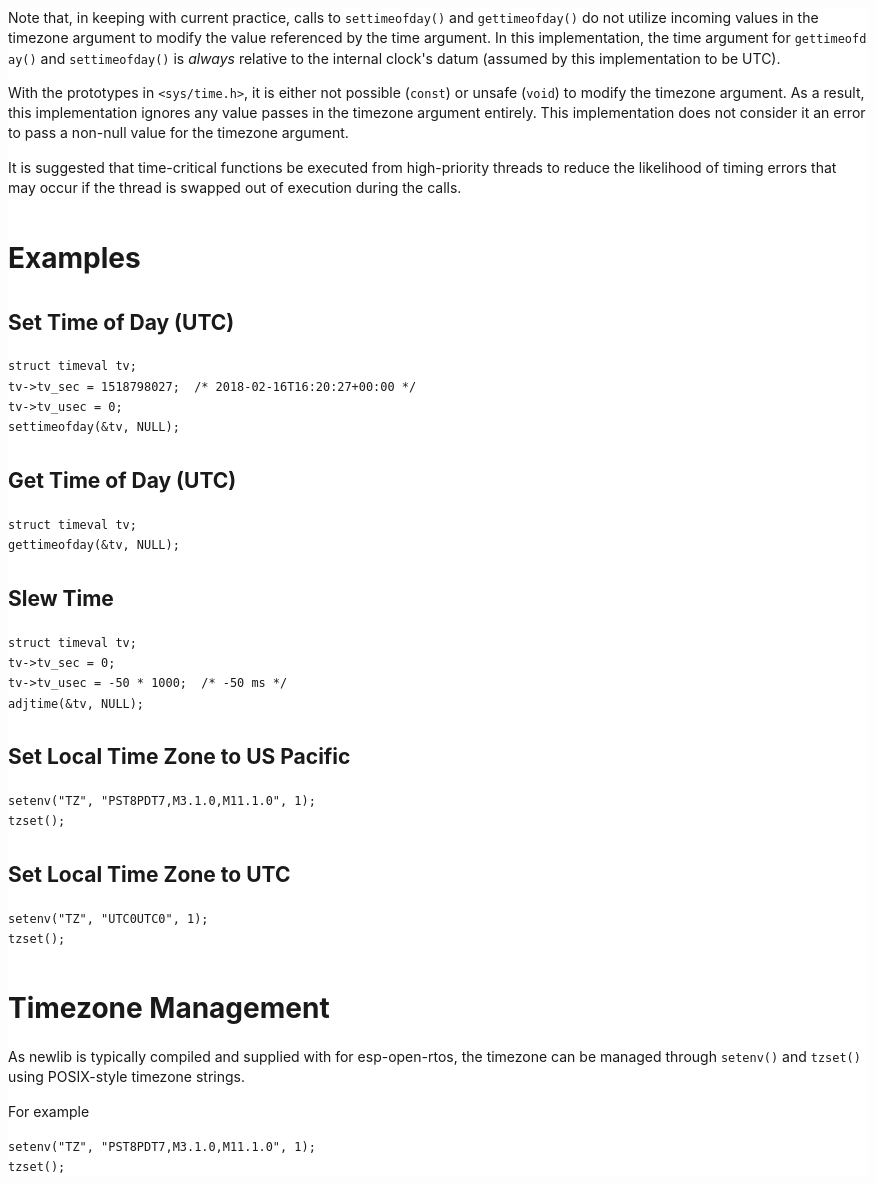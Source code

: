 Note that, in keeping with current practice, calls to `settimeofday()` and `gettimeofday()` do not utilize incoming values in the timezone argument to modify the value referenced by the time argument. In this implementation, the time argument for `gettimeofday()` and `settimeofday()` is *always* relative to the internal clock's datum (assumed by this implementation to be UTC). 

With the prototypes in `<sys/time.h>`, it is either not possible (`const`) or unsafe (`void`) to modify the timezone argument. As a result, this implementation ignores any value passes in the timezone argument entirely. This implementation does not consider it an error to pass a non-null value for the timezone argument.

It is suggested that time-critical functions be executed from high-priority threads to reduce the likelihood of timing errors that may occur if the thread is swapped out of execution during the calls. 

# Examples

## Set Time of Day (UTC)

    struct timeval tv;
    tv->tv_sec = 1518798027;  /* 2018-02-16T16:20:27+00:00 */
    tv->tv_usec = 0;
    settimeofday(&tv, NULL);
## Get Time of Day (UTC)
    struct timeval tv;
    gettimeofday(&tv, NULL);
## Slew Time
    struct timeval tv;
    tv->tv_sec = 0;
    tv->tv_usec = -50 * 1000;  /* -50 ms */
    adjtime(&tv, NULL);
## Set Local Time Zone to US Pacific
    setenv("TZ", "PST8PDT7,M3.1.0,M11.1.0", 1);
    tzset();
## Set Local Time Zone to UTC
    setenv("TZ", "UTC0UTC0", 1);
    tzset();
    

# Timezone Management

As newlib is typically compiled and supplied with for esp-open-rtos, the timezone can be managed through `setenv()` and `tzset()` using POSIX-style timezone strings.

For example

    setenv("TZ", "PST8PDT7,M3.1.0,M11.1.0", 1);
    tzset();
